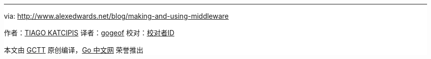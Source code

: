 ----------------

via: http://www.alexedwards.net/blog/making-and-using-middleware

作者：[TIAGO KATCIPIS](https://katcipis.github.io/)
译者：[gogeof](https://github.com/gogeof)
校对：[校对者ID](https://github.com/校对者ID)

本文由 [GCTT](https://github.com/studygolang/GCTT) 原创编译，[Go 中文网](https://studygolang.com/) 荣誉推出
